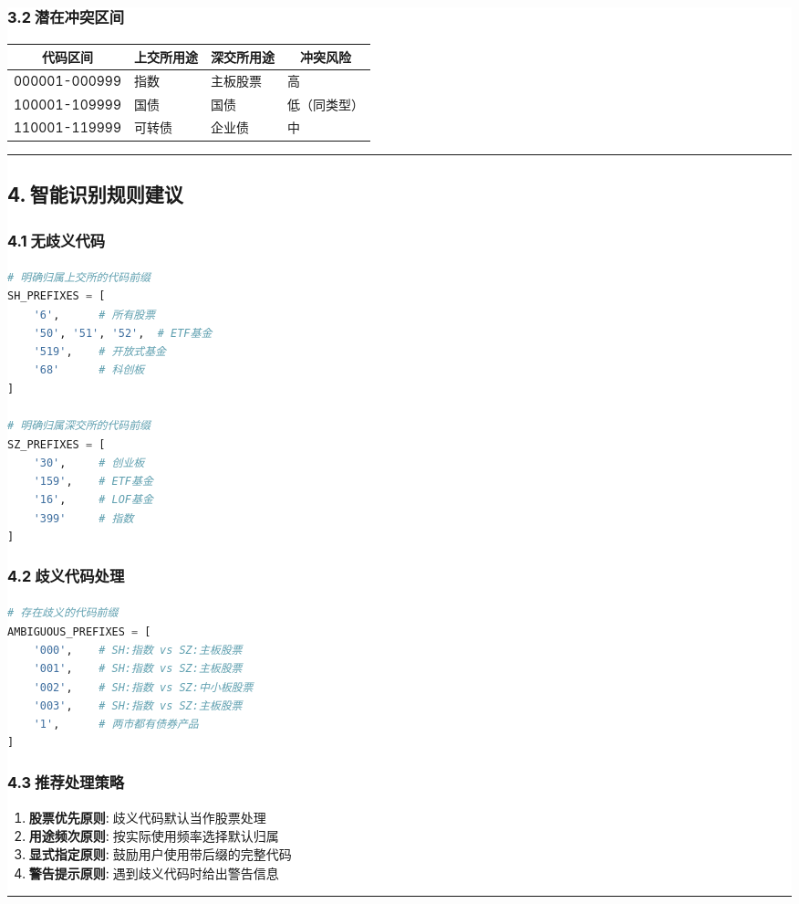 ### 3.2 潜在冲突区间

| 代码区间 | 上交所用途 | 深交所用途 | 冲突风险 |
|----------|------------|------------|----------|
| 000001-000999 | 指数 | 主板股票 | 高 |
| 100001-109999 | 国债 | 国债 | 低（同类型） |
| 110001-119999 | 可转债 | 企业债 | 中 |

---

## 4. 智能识别规则建议

### 4.1 无歧义代码

```python
# 明确归属上交所的代码前缀
SH_PREFIXES = [
    '6',      # 所有股票
    '50', '51', '52',  # ETF基金  
    '519',    # 开放式基金
    '68'      # 科创板
]

# 明确归属深交所的代码前缀  
SZ_PREFIXES = [
    '30',     # 创业板
    '159',    # ETF基金
    '16',     # LOF基金
    '399'     # 指数
]
```

### 4.2 歧义代码处理

```python
# 存在歧义的代码前缀
AMBIGUOUS_PREFIXES = [
    '000',    # SH:指数 vs SZ:主板股票
    '001',    # SH:指数 vs SZ:主板股票  
    '002',    # SH:指数 vs SZ:中小板股票
    '003',    # SH:指数 vs SZ:主板股票
    '1',      # 两市都有债券产品
]
```

### 4.3 推荐处理策略

1. **股票优先原则**: 歧义代码默认当作股票处理
2. **用途频次原则**: 按实际使用频率选择默认归属
3. **显式指定原则**: 鼓励用户使用带后缀的完整代码
4. **警告提示原则**: 遇到歧义代码时给出警告信息

---